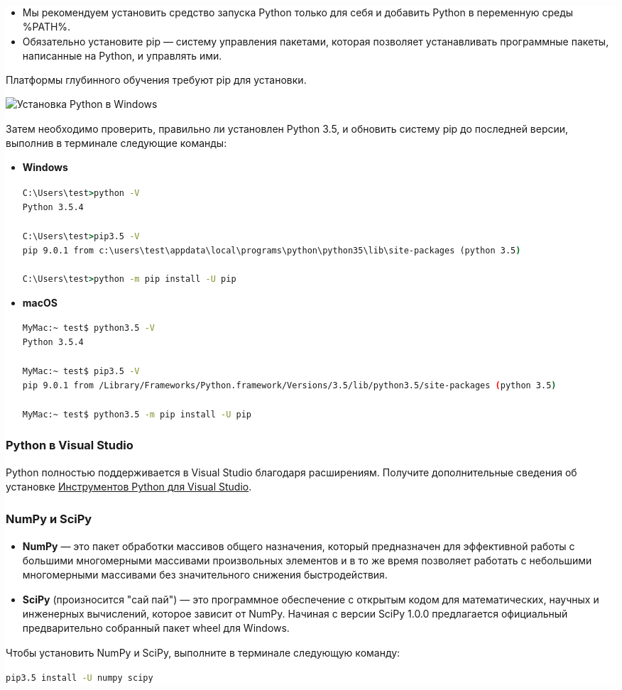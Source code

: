 - Мы рекомендуем установить средство запуска Python только для себя и добавить Python в переменную среды %PATH%.
- Обязательно установите pip — систему управления пакетами, которая позволяет устанавливать программные пакеты, написанные на Python, и управлять ими.

Платформы глубинного обучения требуют pip для установки.

![Установка Python в Windows](media/installation/install_python_win.png)

Затем необходимо проверить, правильно ли установлен Python 3.5, и обновить систему pip до последней версии, выполнив в терминале следующие команды:

- **Windows**
    ```cmd
    C:\Users\test>python -V
    Python 3.5.4

    C:\Users\test>pip3.5 -V
    pip 9.0.1 from c:\users\test\appdata\local\programs\python\python35\lib\site-packages (python 3.5)

    C:\Users\test>python -m pip install -U pip
    ```

- **macOS**
    ```bash
    MyMac:~ test$ python3.5 -V
    Python 3.5.4

    MyMac:~ test$ pip3.5 -V
    pip 9.0.1 from /Library/Frameworks/Python.framework/Versions/3.5/lib/python3.5/site-packages (python 3.5)

    MyMac:~ test$ python3.5 -m pip install -U pip
    ```

### <a name="python-on-visual-studio"></a>Python в Visual Studio

Python полностью поддерживается в Visual Studio благодаря расширениям.
Получите дополнительные сведения об установке [Инструментов Python для Visual Studio](../python/installing-python-support-in-visual-studio.md).

### <a name="numpy-and-scipy"></a>NumPy и SciPy

- **NumPy** — это пакет обработки массивов общего назначения, который предназначен для эффективной работы с большими многомерными массивами произвольных элементов и в то же время позволяет работать с небольшими многомерными массивами без значительного снижения быстродействия.

- **SciPy** (произносится "сай пай") — это программное обеспечение с открытым кодом для математических, научных и инженерных вычислений, которое зависит от NumPy. Начиная с версии SciPy 1.0.0 предлагается официальный предварительно собранный пакет wheel для Windows.

Чтобы установить NumPy и SciPy, выполните в терминале следующую команду:

```bash
pip3.5 install -U numpy scipy
```
